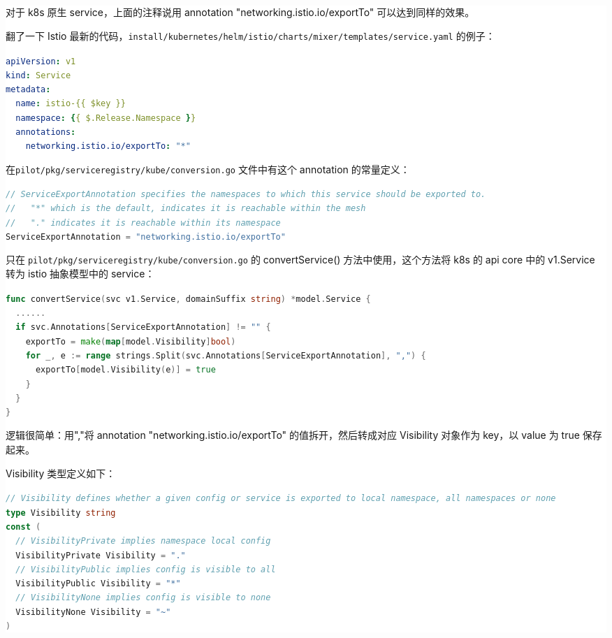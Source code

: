 对于 k8s 原生 service，上面的注释说用 annotation "networking.istio.io/exportTo" 可以达到同样的效果。

翻了一下 Istio 最新的代码，`install/kubernetes/helm/istio/charts/mixer/templates/service.yaml` 的例子：

```yaml
apiVersion: v1
kind: Service
metadata:
  name: istio-{{ $key }}
  namespace: {{ $.Release.Namespace }}
  annotations:
    networking.istio.io/exportTo: "*"
```

在`pilot/pkg/serviceregistry/kube/conversion.go` 文件中有这个 annotation 的常量定义：

```go
// ServiceExportAnnotation specifies the namespaces to which this service should be exported to.
//   "*" which is the default, indicates it is reachable within the mesh
//   "." indicates it is reachable within its namespace
ServiceExportAnnotation = "networking.istio.io/exportTo"
```

只在 `pilot/pkg/serviceregistry/kube/conversion.go` 的 convertService() 方法中使用，这个方法将 k8s 的 api core 中的 v1.Service 转为 istio 抽象模型中的 service：

```go
func convertService(svc v1.Service, domainSuffix string) *model.Service {
  ......
  if svc.Annotations[ServiceExportAnnotation] != "" {
    exportTo = make(map[model.Visibility]bool)
    for _, e := range strings.Split(svc.Annotations[ServiceExportAnnotation], ",") {
      exportTo[model.Visibility(e)] = true
    }
  }
}
```

逻辑很简单：用","将 annotation "networking.istio.io/exportTo" 的值拆开，然后转成对应 Visibility 对象作为 key，以 value 为 true 保存起来。

Visibility 类型定义如下：

```go
// Visibility defines whether a given config or service is exported to local namespace, all namespaces or none
type Visibility string
const (
  // VisibilityPrivate implies namespace local config
  VisibilityPrivate Visibility = "."
  // VisibilityPublic implies config is visible to all
  VisibilityPublic Visibility = "*"
  // VisibilityNone implies config is visible to none
  VisibilityNone Visibility = "~"
)
```
